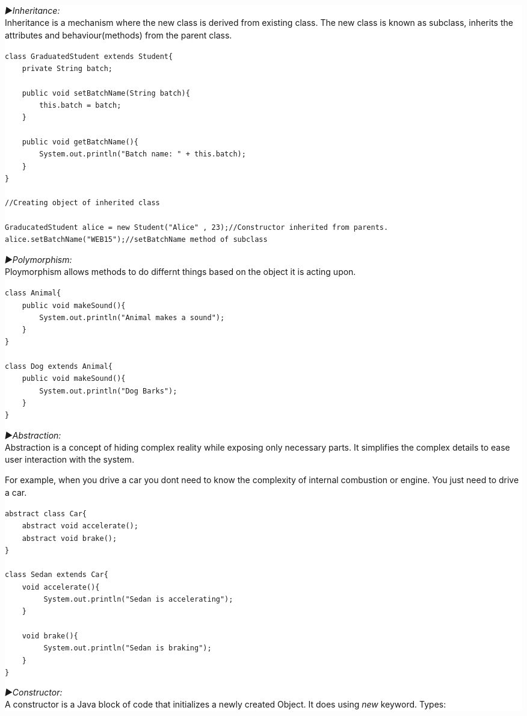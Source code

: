 _►Inheritance:_ </br>
Inheritance is a mechanism where the new class is derived from existing class. 
The new class is known as subclass, inherits the attributes and behaviour(methods) from the parent class.

```
class GraduatedStudent extends Student{
    private String batch;

    public void setBatchName(String batch){
        this.batch = batch;
    }

    public void getBatchName(){
        System.out.println("Batch name: " + this.batch);
    }
}

//Creating object of inherited class

GraducatedStudent alice = new Student("Alice" , 23);//Constructor inherited from parents.
alice.setBatchName("WEB15");//setBatchName method of subclass

```

_►Polymorphism:_ </br>
Ploymorphism allows methods to do differnt things based on the object it is acting upon.
```
class Animal{
    public void makeSound(){
        System.out.println("Animal makes a sound");
    }
}

class Dog extends Animal{
    public void makeSound(){
        System.out.println("Dog Barks");
    }
}
```

_►Abstraction:_ </br>
Abstraction is a concept of hiding complex reality while exposing only necessary parts.
It simplifies the complex details to ease user interaction with the system.

For example, when you drive a car you dont need to know the complexity of internal combustion or engine. You just need to drive a car.
```
abstract class Car{
    abstract void accelerate();
    abstract void brake();
}

class Sedan extends Car{
    void accelerate(){
         System.out.println("Sedan is accelerating");
    }

    void brake(){
         System.out.println("Sedan is braking");
    }
}
```
_►Constructor:_ </br>
A constructor is a Java block of code that initializes a newly created Object. It does using _new_ keyword.
Types: 